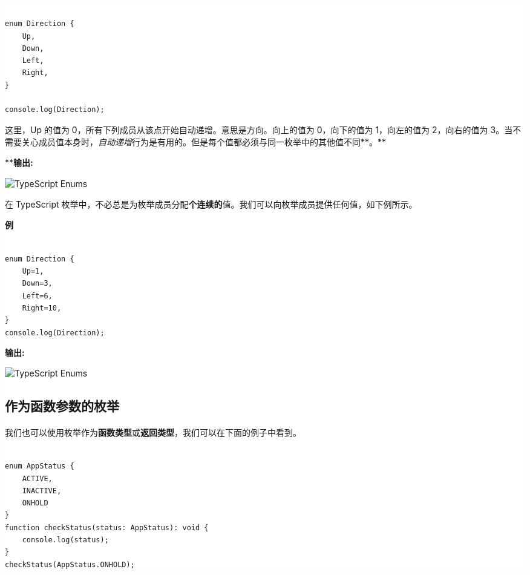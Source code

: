 ```

enum Direction {
    Up,
    Down,
    Left,
    Right,
}

console.log(Direction);

```

这里，Up 的值为 0，所有下列成员从该点开始自动递增。意思是方向。向上的值为 0，向下的值为 1，向左的值为 2，向右的值为 3。当不需要关心成员值本身时，*自动递增*行为是有用的。但是每个值都必须与同一枚举中的其他值不同**。**

 ****输出:**

![TypeScript Enums](../Images/bcd4fe89b85ed5b73254071edff302bf.png)

在 TypeScript 枚举中，不必总是为枚举成员分配**个连续的**值。我们可以向枚举成员提供任何值，如下例所示。

**例**

```

enum Direction {
    Up=1,
    Down=3,
    Left=6,
    Right=10,
}
console.log(Direction);

```

**输出:**

![TypeScript Enums](../Images/4ba804ae3b47bcdf9ce8942c54c61ecf.png)

## 作为函数参数的枚举

我们也可以使用枚举作为**函数类型**或**返回类型**，我们可以在下面的例子中看到。

```

enum AppStatus {
    ACTIVE,
    INACTIVE,
    ONHOLD
} 
function checkStatus(status: AppStatus): void {
    console.log(status);
}
checkStatus(AppStatus.ONHOLD);

```
